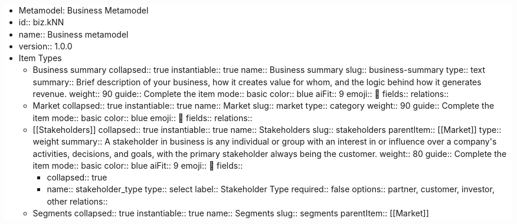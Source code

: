 - Metamodel: Business Metamodel
- id:: biz.kNN
- name:: Business metamodel
- version:: 1.0.0
- Item Types
	- Business summary
	  collapsed:: true
	  instantiable:: true
	  name:: Business summary
	  slug:: business-summary
	  type:: text
	  summary:: Brief description of your business, how it creates value for whom, and the logic behind how it generates revenue.
	  weight:: 90
	  guide:: Complete the item
	  mode:: basic
	  color:: blue
	  aiFit:: 9
	  emoji:: 📄
	  fields::
	  relations::
	- Market
	  collapsed:: true
	  instantiable:: true
	  name:: Market
	  slug:: market
	  type:: category
	  weight:: 90
	  guide:: Complete the item
	  mode:: basic
	  color:: blue
	  emoji:: 📂
	  fields::
	  relations::
	- [[Stakeholders]]
	  collapsed:: true
	  instantiable:: true
	  name:: Stakeholders
	  slug:: stakeholders
	  parentItem:: [[Market]]
	  type:: weight
	  summary:: A stakeholder in business is any individual or group with an interest in or influence over a company's activities, decisions, and goals, with the primary stakeholder always being the customer.
	  weight:: 80
	  guide:: Complete the item
	  mode:: basic
	  color:: blue
	  aiFit:: 9
	  emoji:: 🤔
	  fields::
		- collapsed:: true
		- name:: stakeholder_type
		  type:: select
		  label:: Stakeholder Type
		  required:: false
		  options:: partner, customer, investor, other
		  relations::
	- Segments
	  collapsed:: true
	  instantiable:: true
	  name:: Segments
	  slug:: segments
	  parentItem:: [[Market]]